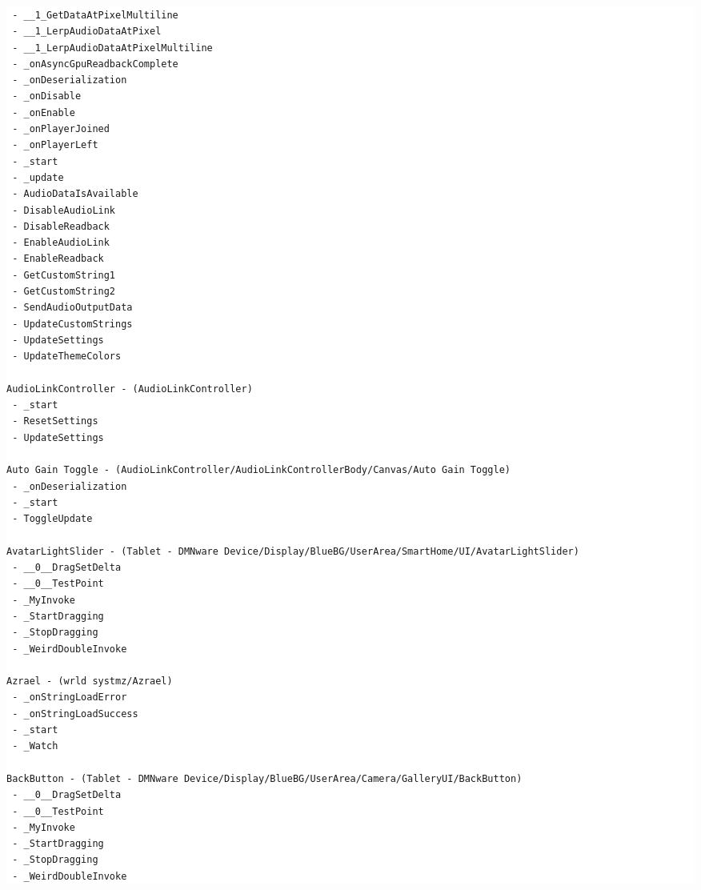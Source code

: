      - __1_GetDataAtPixelMultiline
     - __1_LerpAudioDataAtPixel
     - __1_LerpAudioDataAtPixelMultiline
     - _onAsyncGpuReadbackComplete
     - _onDeserialization
     - _onDisable
     - _onEnable
     - _onPlayerJoined
     - _onPlayerLeft
     - _start
     - _update
     - AudioDataIsAvailable
     - DisableAudioLink
     - DisableReadback
     - EnableAudioLink
     - EnableReadback
     - GetCustomString1
     - GetCustomString2
     - SendAudioOutputData
     - UpdateCustomStrings
     - UpdateSettings
     - UpdateThemeColors

    AudioLinkController - (AudioLinkController)
     - _start
     - ResetSettings
     - UpdateSettings

    Auto Gain Toggle - (AudioLinkController/AudioLinkControllerBody/Canvas/Auto Gain Toggle)
     - _onDeserialization
     - _start
     - ToggleUpdate

    AvatarLightSlider - (Tablet - DMNware Device/Display/BlueBG/UserArea/SmartHome/UI/AvatarLightSlider)
     - __0__DragSetDelta
     - __0__TestPoint
     - _MyInvoke
     - _StartDragging
     - _StopDragging
     - _WeirdDoubleInvoke

    Azrael - (wrld systmz/Azrael)
     - _onStringLoadError
     - _onStringLoadSuccess
     - _start
     - _Watch

    BackButton - (Tablet - DMNware Device/Display/BlueBG/UserArea/Camera/GalleryUI/BackButton)
     - __0__DragSetDelta
     - __0__TestPoint
     - _MyInvoke
     - _StartDragging
     - _StopDragging
     - _WeirdDoubleInvoke
